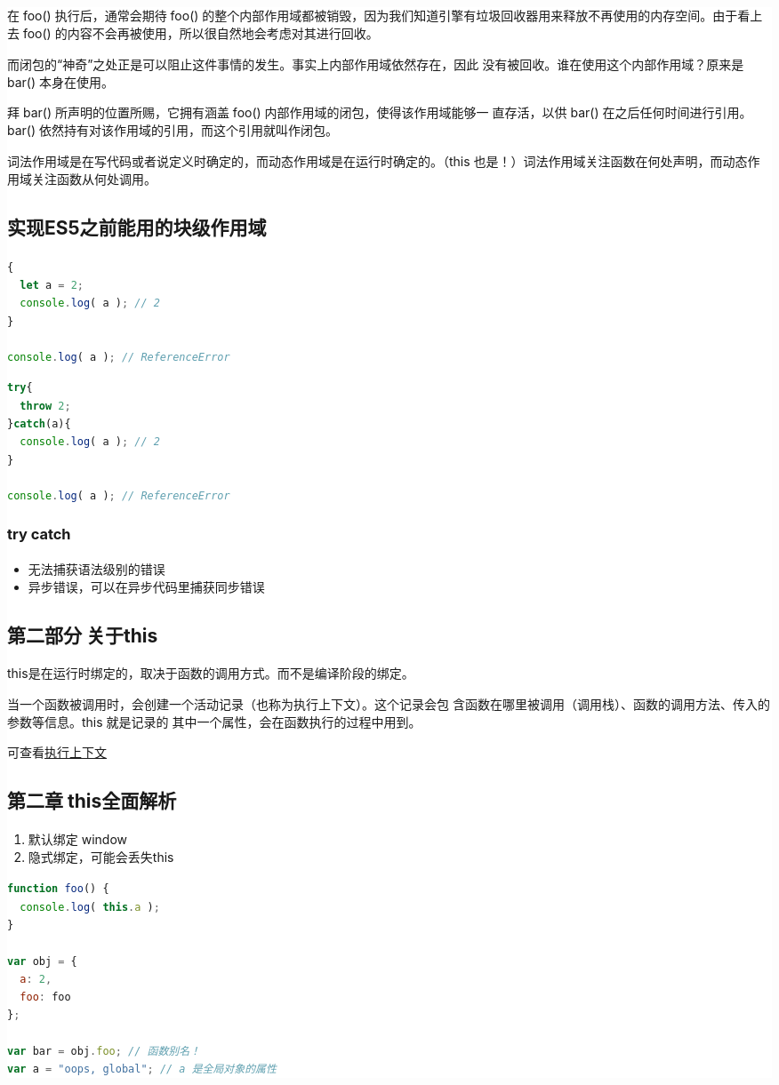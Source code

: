 在 foo() 执行后，通常会期待 foo() 的整个内部作用域都被销毁，因为我们知道引擎有垃圾回收器用来释放不再使用的内存空间。由于看上去 foo() 的内容不会再被使用，所以很自然地会考虑对其进行回收。


而闭包的“神奇”之处正是可以阻止这件事情的发生。事实上内部作用域依然存在，因此
没有被回收。谁在使用这个内部作用域？原来是 bar() 本身在使用。

拜 bar() 所声明的位置所赐，它拥有涵盖 foo() 内部作用域的闭包，使得该作用域能够一
直存活，以供 bar() 在之后任何时间进行引用。
bar() 依然持有对该作用域的引用，而这个引用就叫作闭包。


词法作用域是在写代码或者说定义时确定的，而动态作用域是在运行时确定的。（this 也是！）词法作用域关注函数在何处声明，而动态作用域关注函数从何处调用。

## 实现ES5之前能用的块级作用域

```js
{
  let a = 2;
  console.log( a ); // 2
}

console.log( a ); // ReferenceError
```

```js
try{
  throw 2;
}catch(a){
  console.log( a ); // 2
}

console.log( a ); // ReferenceError
```


### try catch 

- 无法捕获语法级别的错误
- 异步错误，可以在异步代码里捕获同步错误

## 第二部分   关于this




this是在运行时绑定的，取决于函数的调用方式。而不是编译阶段的绑定。

当一个函数被调用时，会创建一个活动记录（也称为执行上下文）。这个记录会包
含函数在哪里被调用（调用栈）、函数的调用方法、传入的参数等信息。this 就是记录的
其中一个属性，会在函数执行的过程中用到。

可查看[执行上下文](https://github.com/lznbuild/my-blog/issues/7)

## 第二章 this全面解析

1. 默认绑定 window  
2. 隐式绑定，可能会丢失this
```js
function foo() {
  console.log( this.a );
}

var obj = {
  a: 2,
  foo: foo
};

var bar = obj.foo; // 函数别名！
var a = "oops, global"; // a 是全局对象的属性
```